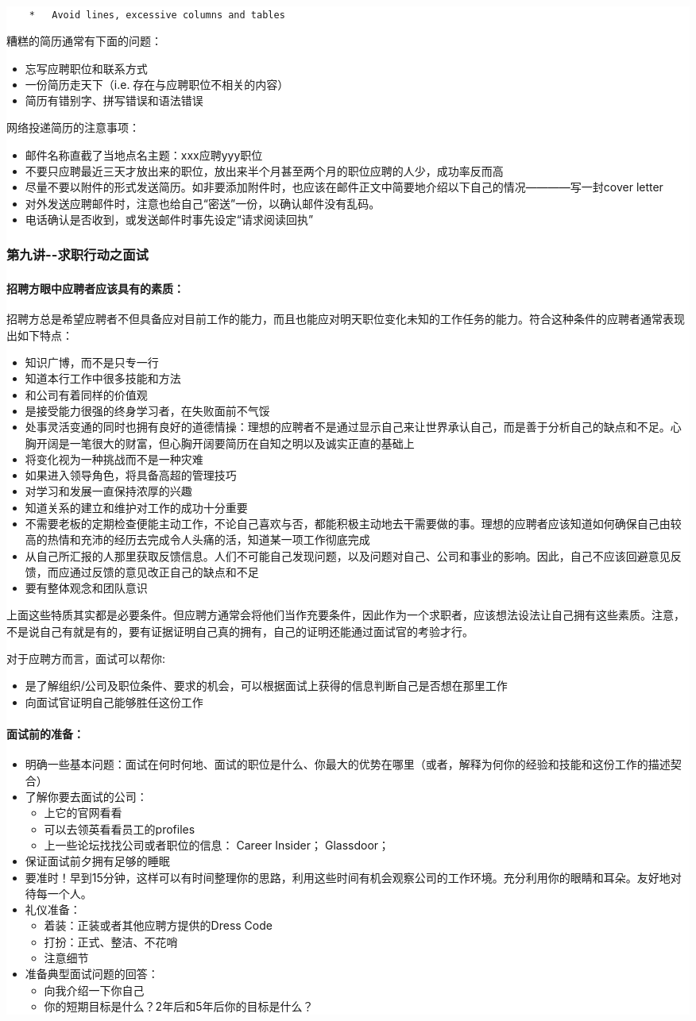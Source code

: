         *   Avoid lines, excessive columns and tables

糟糕的简历通常有下面的问题：

*   忘写应聘职位和联系方式
*   一份简历走天下（i.e. 存在与应聘职位不相关的内容）
*   简历有错别字、拼写错误和语法错误

网络投递简历的注意事项：

*   邮件名称直截了当地点名主题：xxx应聘yyy职位
*   不要只应聘最近三天才放出来的职位，放出来半个月甚至两个月的职位应聘的人少，成功率反而高
*   尽量不要以附件的形式发送简历。如非要添加附件时，也应该在邮件正文中简要地介绍以下自己的情况————写一封cover letter
*   对外发送应聘邮件时，注意也给自己“密送”一份，以确认邮件没有乱码。
*   电话确认是否收到，或发送邮件时事先设定“请求阅读回执”

  

### 第九讲--求职行动之面试

#### 招聘方眼中应聘者应该具有的素质：

招聘方总是希望应聘者不但具备应对目前工作的能力，而且也能应对明天职位变化未知的工作任务的能力。符合这种条件的应聘者通常表现出如下特点：

*   知识广博，而不是只专一行
*   知道本行工作中很多技能和方法
*   和公司有着同样的价值观
*   是接受能力很强的终身学习者，在失败面前不气馁
*   处事灵活变通的同时也拥有良好的道德情操：理想的应聘者不是通过显示自己来让世界承认自己，而是善于分析自己的缺点和不足。心胸开阔是一笔很大的财富，但心胸开阔要简历在自知之明以及诚实正直的基础上
*   将变化视为一种挑战而不是一种灾难
*   如果进入领导角色，将具备高超的管理技巧
*   对学习和发展一直保持浓厚的兴趣
*   知道关系的建立和维护对工作的成功十分重要
*   不需要老板的定期检查便能主动工作，不论自己喜欢与否，都能积极主动地去干需要做的事。理想的应聘者应该知道如何确保自己由较高的热情和充沛的经历去完成令人头痛的活，知道某一项工作彻底完成
*   从自己所汇报的人那里获取反馈信息。人们不可能自己发现问题，以及问题对自己、公司和事业的影响。因此，自己不应该回避意见反馈，而应通过反馈的意见改正自己的缺点和不足
*   要有整体观念和团队意识

上面这些特质其实都是必要条件。但应聘方通常会将他们当作充要条件，因此作为一个求职者，应该想法设法让自己拥有这些素质。注意，不是说自己有就是有的，要有证据证明自己真的拥有，自己的证明还能通过面试官的考验才行。

对于应聘方而言，面试可以帮你:

*   是了解组织/公司及职位条件、要求的机会，可以根据面试上获得的信息判断自己是否想在那里工作
*   向面试官证明自己能够胜任这份工作

#### 面试前的准备：

<ul>
    <li>明确一些基本问题：面试在何时何地、面试的职位是什么、你最大的优势在哪里（或者，解释为何你的经验和技能和这份工作的描述契合）</li>
    <li>了解你要去面试的公司：
        <ul>
            <li>上它的官网看看</li>
            <li>可以去领英看看员工的profiles</li>
            <li>上一些论坛找找公司或者职位的信息： Career Insider； Glassdoor；</li>
        </ul>
    </li>
    <li>保证面试前夕拥有足够的睡眠</li>
    <li>要准时！早到15分钟，这样可以有时间整理你的思路，利用这些时间有机会观察公司的工作环境。充分利用你的眼睛和耳朵。友好地对待每一个人。</li>
    <li>礼仪准备：
        <ul>
            <li>着装：正装或者其他应聘方提供的Dress Code</li>
            <li>打扮：正式、整洁、不花哨</li>
            <li>注意细节</li>
        </ul>
    </li>
    <li>准备典型面试问题的回答：
        <ul>
            <li>向我介绍一下你自己</li>
            <li>你的短期目标是什么？2年后和5年后你的目标是什么？</li>